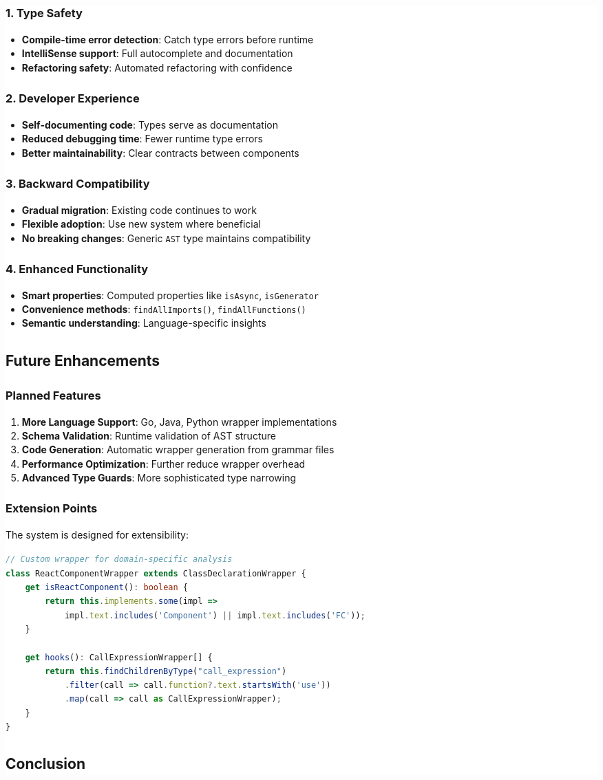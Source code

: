 ### 1. Type Safety
- **Compile-time error detection**: Catch type errors before runtime
- **IntelliSense support**: Full autocomplete and documentation
- **Refactoring safety**: Automated refactoring with confidence

### 2. Developer Experience
- **Self-documenting code**: Types serve as documentation
- **Reduced debugging time**: Fewer runtime type errors
- **Better maintainability**: Clear contracts between components

### 3. Backward Compatibility
- **Gradual migration**: Existing code continues to work
- **Flexible adoption**: Use new system where beneficial
- **No breaking changes**: Generic `AST` type maintains compatibility

### 4. Enhanced Functionality
- **Smart properties**: Computed properties like `isAsync`, `isGenerator`
- **Convenience methods**: `findAllImports()`, `findAllFunctions()`
- **Semantic understanding**: Language-specific insights

## Future Enhancements

### Planned Features

1. **More Language Support**: Go, Java, Python wrapper implementations
2. **Schema Validation**: Runtime validation of AST structure
3. **Code Generation**: Automatic wrapper generation from grammar files
4. **Performance Optimization**: Further reduce wrapper overhead
5. **Advanced Type Guards**: More sophisticated type narrowing

### Extension Points

The system is designed for extensibility:

```typescript
// Custom wrapper for domain-specific analysis
class ReactComponentWrapper extends ClassDeclarationWrapper {
    get isReactComponent(): boolean {
        return this.implements.some(impl =>
            impl.text.includes('Component') || impl.text.includes('FC'));
    }

    get hooks(): CallExpressionWrapper[] {
        return this.findChildrenByType("call_expression")
            .filter(call => call.function?.text.startsWith('use'))
            .map(call => call as CallExpressionWrapper);
    }
}
```

## Conclusion
